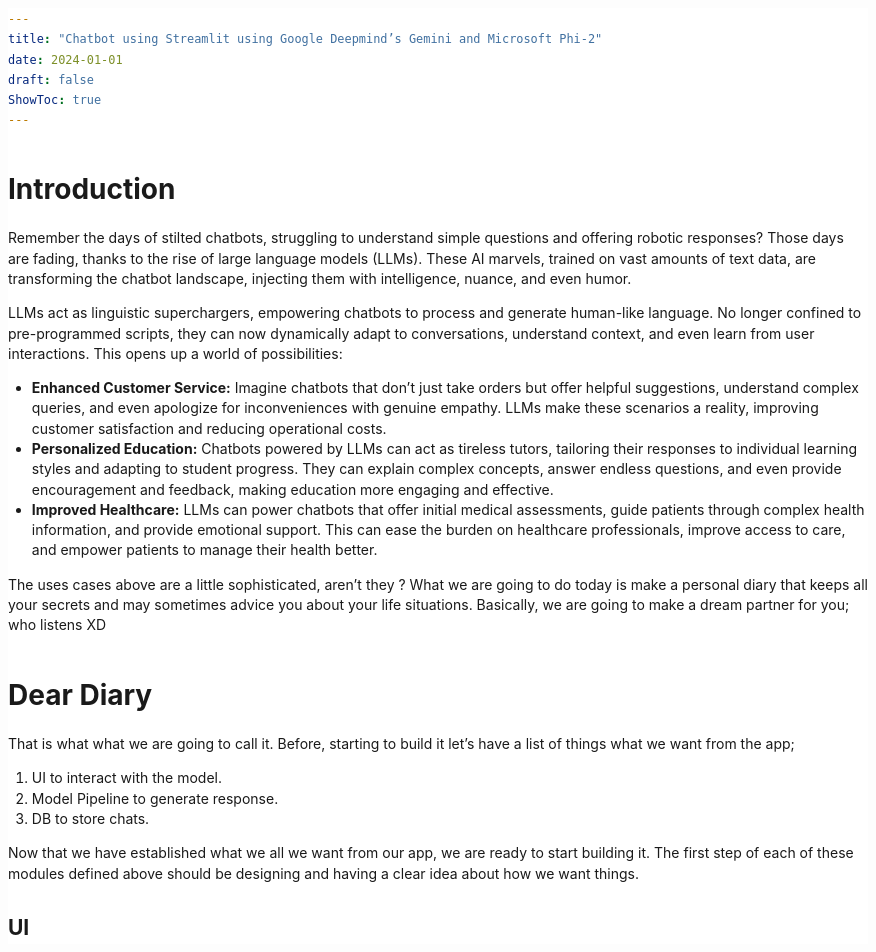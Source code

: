 ```yaml
---
title: "Chatbot using Streamlit using Google Deepmind’s Gemini and Microsoft Phi-2"
date: 2024-01-01
draft: false
ShowToc: true
---
```

# Introduction

Remember the days of stilted chatbots, struggling to understand simple questions and offering robotic responses? Those days are fading, thanks to the rise of large language models (LLMs). These AI marvels, trained on vast amounts of text data, are transforming the chatbot landscape, injecting them with intelligence, nuance, and even humor.

LLMs act as linguistic superchargers, empowering chatbots to process and generate human-like language. No longer confined to pre-programmed scripts, they can now dynamically adapt to conversations, understand context, and even learn from user interactions. This opens up a world of possibilities:

-   **Enhanced Customer Service:**  Imagine chatbots that don’t just take orders but offer helpful suggestions, understand complex queries, and even apologize for inconveniences with genuine empathy. LLMs make these scenarios a reality, improving customer satisfaction and reducing operational costs.
-   **Personalized Education:**  Chatbots powered by LLMs can act as tireless tutors, tailoring their responses to individual learning styles and adapting to student progress. They can explain complex concepts, answer endless questions, and even provide encouragement and feedback, making education more engaging and effective.
-   **Improved Healthcare:**  LLMs can power chatbots that offer initial medical assessments, guide patients through complex health information, and provide emotional support. This can ease the burden on healthcare professionals, improve access to care, and empower patients to manage their health better.

The uses cases above are a little sophisticated, aren’t they ? What we are going to do today is make a personal diary that keeps all your secrets and may sometimes advice you about your life situations. Basically, we are going to make a dream partner for you; who listens XD

# **Dear Diary**

That is what what we are going to call it. Before, starting to build it let’s have a list of things what we want from the app;

1.  UI to interact with the model.
2.  Model Pipeline to generate response.
3.  DB to store chats.

Now that we have established what we all we want from our app, we are ready to start building it. The first step of each of these modules defined above should be designing and having a clear idea about how we want things.

## UI

